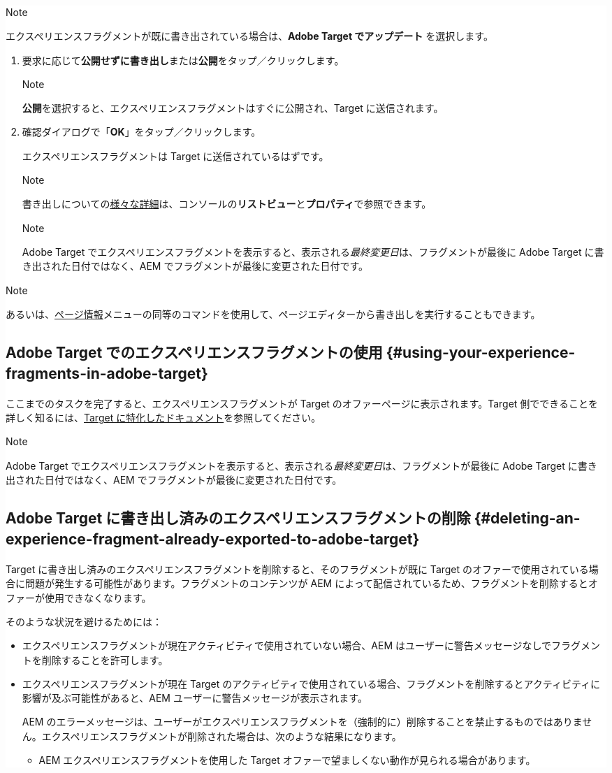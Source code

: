    >[!NOTE]
   >
   >エクスペリエンスフラグメントが既に書き出されている場合は、**Adobe Target でアップデート** を選択します。

1. 要求に応じて&#x200B;**公開せずに書き出し**&#x200B;または&#x200B;**公開**&#x200B;をタップ／クリックします。

   >[!NOTE]
   >
   >**公開**&#x200B;を選択すると、エクスペリエンスフラグメントはすぐに公開され、Target に送信されます。

1. 確認ダイアログで「**OK**」をタップ／クリックします。

   エクスペリエンスフラグメントは Target に送信されているはずです。

   >[!NOTE]
   >
   >書き出しについての[様々な詳細](/help/sites-authoring/experience-fragments.md#details-of-your-experience-fragment)は、コンソールの&#x200B;**リストビュー**&#x200B;と&#x200B;**プロパティ**&#x200B;で参照できます。

   >[!NOTE]
   >
   >Adobe Target でエクスペリエンスフラグメントを表示すると、表示される&#x200B;*最終変更日*&#x200B;は、フラグメントが最後に Adobe Target に書き出された日付ではなく、AEM でフラグメントが最後に変更された日付です。

>[!NOTE]
>
>あるいは、[ページ情報](/help/sites-authoring/author-environment-tools.md#page-information)メニューの同等のコマンドを使用して、ページエディターから書き出しを実行することもできます。

## Adobe Target でのエクスペリエンスフラグメントの使用 {#using-your-experience-fragments-in-adobe-target}

ここまでのタスクを完了すると、エクスペリエンスフラグメントが Target のオファーページに表示されます。Target 側でできることを詳しく知るには、[Target に特化したドキュメント](https://experiencecloud.adobe.com/resources/help/ja_JP/target/target/aem-experience-fragments.html)を参照してください。

>[!NOTE]
>
>Adobe Target でエクスペリエンスフラグメントを表示すると、表示される&#x200B;*最終変更日*&#x200B;は、フラグメントが最後に Adobe Target に書き出された日付ではなく、AEM でフラグメントが最後に変更された日付です。

## Adobe Target に書き出し済みのエクスペリエンスフラグメントの削除 {#deleting-an-experience-fragment-already-exported-to-adobe-target}

Target に書き出し済みのエクスペリエンスフラグメントを削除すると、そのフラグメントが既に Target のオファーで使用されている場合に問題が発生する可能性があります。フラグメントのコンテンツが AEM によって配信されているため、フラグメントを削除するとオファーが使用できなくなります。

そのような状況を避けるためには：

* エクスペリエンスフラグメントが現在アクティビティで使用されていない場合、AEM はユーザーに警告メッセージなしでフラグメントを削除することを許可します。
* エクスペリエンスフラグメントが現在 Target のアクティビティで使用されている場合、フラグメントを削除するとアクティビティに影響が及ぶ可能性があると、AEM ユーザーに警告メッセージが表示されます。

   AEM のエラーメッセージは、ユーザーがエクスペリエンスフラグメントを（強制的に）削除することを禁止するものではありません。エクスペリエンスフラグメントが削除された場合は、次のような結果になります。

   * AEM エクスペリエンスフラグメントを使用した Target オファーで望ましくない動作が見られる場合があります。
